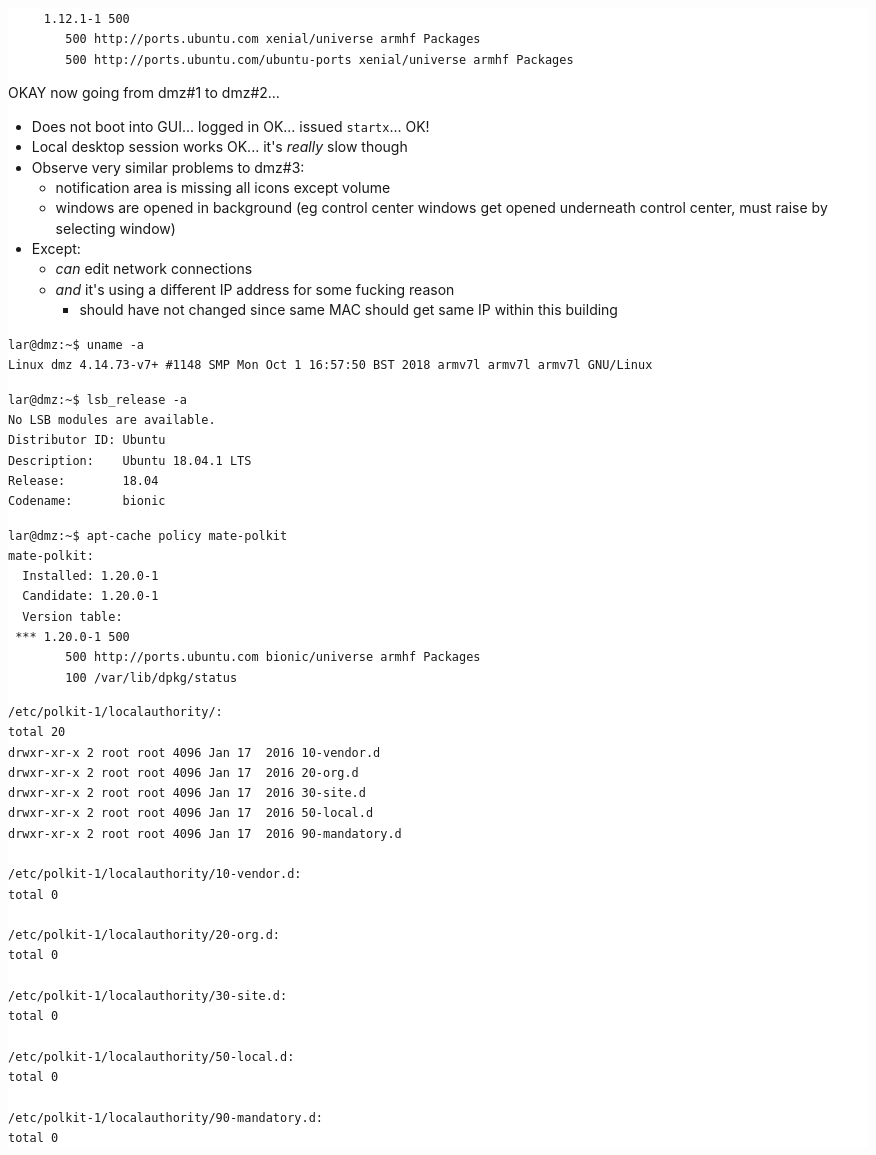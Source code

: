 ```
     1.12.1-1 500
        500 http://ports.ubuntu.com xenial/universe armhf Packages
        500 http://ports.ubuntu.com/ubuntu-ports xenial/universe armhf Packages
```

OKAY now going from dmz#1 to dmz#2...
* Does not boot into GUI... logged in OK... issued `startx`... OK!
* Local desktop session works OK... it's *really* slow though
* Observe very similar problems to dmz#3:
    * notification area is missing all icons except volume
    * windows are opened in background (eg control center windows get opened
      underneath control center, must raise by selecting window)
* Except:
    * *can* edit network connections
    * *and* it's using a different IP address for some fucking reason
        * should have not changed since same MAC should get same IP within this building

```
lar@dmz:~$ uname -a
Linux dmz 4.14.73-v7+ #1148 SMP Mon Oct 1 16:57:50 BST 2018 armv7l armv7l armv7l GNU/Linux
```
```
lar@dmz:~$ lsb_release -a
No LSB modules are available.
Distributor ID: Ubuntu
Description:    Ubuntu 18.04.1 LTS
Release:        18.04
Codename:       bionic
```
```
lar@dmz:~$ apt-cache policy mate-polkit
mate-polkit:
  Installed: 1.20.0-1
  Candidate: 1.20.0-1
  Version table:
 *** 1.20.0-1 500
        500 http://ports.ubuntu.com bionic/universe armhf Packages
        100 /var/lib/dpkg/status
```
```
/etc/polkit-1/localauthority/:
total 20
drwxr-xr-x 2 root root 4096 Jan 17  2016 10-vendor.d
drwxr-xr-x 2 root root 4096 Jan 17  2016 20-org.d
drwxr-xr-x 2 root root 4096 Jan 17  2016 30-site.d
drwxr-xr-x 2 root root 4096 Jan 17  2016 50-local.d
drwxr-xr-x 2 root root 4096 Jan 17  2016 90-mandatory.d

/etc/polkit-1/localauthority/10-vendor.d:
total 0

/etc/polkit-1/localauthority/20-org.d:
total 0

/etc/polkit-1/localauthority/30-site.d:
total 0

/etc/polkit-1/localauthority/50-local.d:
total 0

/etc/polkit-1/localauthority/90-mandatory.d:
total 0
```
